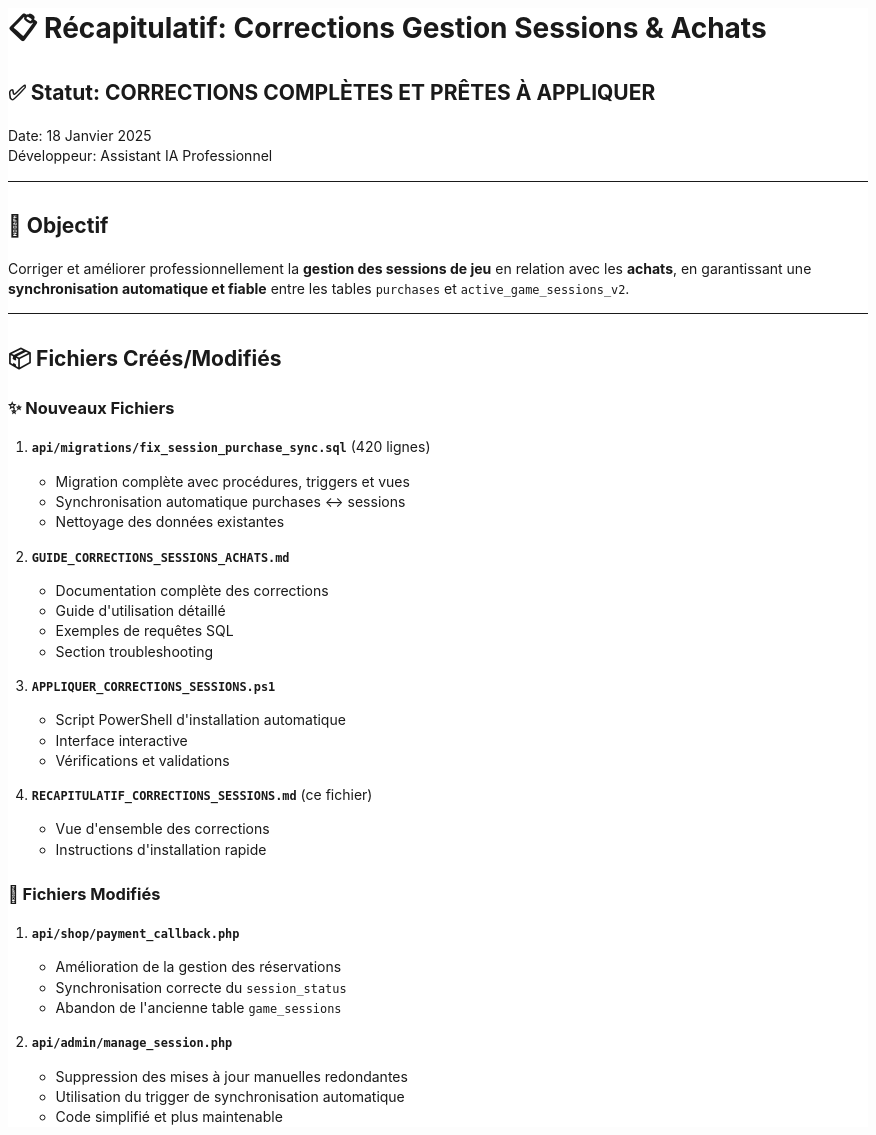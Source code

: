 # 📋 Récapitulatif: Corrections Gestion Sessions & Achats

## ✅ Statut: **CORRECTIONS COMPLÈTES ET PRÊTES À APPLIQUER**

Date: 18 Janvier 2025  
Développeur: Assistant IA Professionnel

---

## 🎯 Objectif

Corriger et améliorer professionnellement la **gestion des sessions de jeu** en relation avec les **achats**, en garantissant une **synchronisation automatique et fiable** entre les tables `purchases` et `active_game_sessions_v2`.

---

## 📦 Fichiers Créés/Modifiés

### ✨ Nouveaux Fichiers

1. **`api/migrations/fix_session_purchase_sync.sql`** (420 lignes)
   - Migration complète avec procédures, triggers et vues
   - Synchronisation automatique purchases ↔ sessions
   - Nettoyage des données existantes

2. **`GUIDE_CORRECTIONS_SESSIONS_ACHATS.md`**
   - Documentation complète des corrections
   - Guide d'utilisation détaillé
   - Exemples de requêtes SQL
   - Section troubleshooting

3. **`APPLIQUER_CORRECTIONS_SESSIONS.ps1`**
   - Script PowerShell d'installation automatique
   - Interface interactive
   - Vérifications et validations

4. **`RECAPITULATIF_CORRECTIONS_SESSIONS.md`** (ce fichier)
   - Vue d'ensemble des corrections
   - Instructions d'installation rapide

### 🔧 Fichiers Modifiés

1. **`api/shop/payment_callback.php`**
   - Amélioration de la gestion des réservations
   - Synchronisation correcte du `session_status`
   - Abandon de l'ancienne table `game_sessions`

2. **`api/admin/manage_session.php`**
   - Suppression des mises à jour manuelles redondantes
   - Utilisation du trigger de synchronisation automatique
   - Code simplifié et plus maintenable
